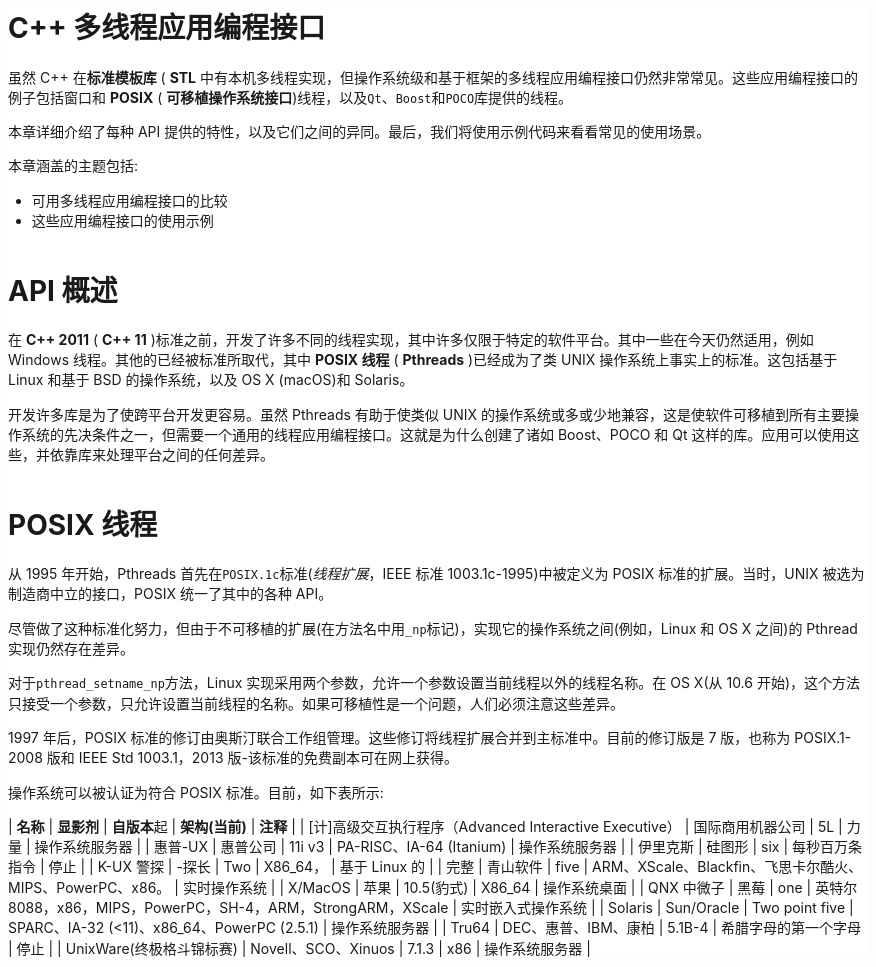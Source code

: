 # C++ 多线程应用编程接口

虽然 C++ 在**标准模板库** ( **STL** 中有本机多线程实现，但操作系统级和基于框架的多线程应用编程接口仍然非常常见。这些应用编程接口的例子包括窗口和 **POSIX** ( **可移植操作系统接口**)线程，以及`Qt`、`Boost`和`POCO`库提供的线程。

本章详细介绍了每种 API 提供的特性，以及它们之间的异同。最后，我们将使用示例代码来看看常见的使用场景。

本章涵盖的主题包括:

*   可用多线程应用编程接口的比较
*   这些应用编程接口的使用示例

# API 概述

在 **C++ 2011** ( **C++ 11** )标准之前，开发了许多不同的线程实现，其中许多仅限于特定的软件平台。其中一些在今天仍然适用，例如 Windows 线程。其他的已经被标准所取代，其中 **POSIX 线程** ( **Pthreads** )已经成为了类 UNIX 操作系统上事实上的标准。这包括基于 Linux 和基于 BSD 的操作系统，以及 OS X (macOS)和 Solaris。

开发许多库是为了使跨平台开发更容易。虽然 Pthreads 有助于使类似 UNIX 的操作系统或多或少地兼容，这是使软件可移植到所有主要操作系统的先决条件之一，但需要一个通用的线程应用编程接口。这就是为什么创建了诸如 Boost、POCO 和 Qt 这样的库。应用可以使用这些，并依靠库来处理平台之间的任何差异。

# POSIX 线程

从 1995 年开始，Pthreads 首先在`POSIX.1c`标准(*线程扩展*，IEEE 标准 1003.1c-1995)中被定义为 POSIX 标准的扩展。当时，UNIX 被选为制造商中立的接口，POSIX 统一了其中的各种 API。

尽管做了这种标准化努力，但由于不可移植的扩展(在方法名中用`_np`标记)，实现它的操作系统之间(例如，Linux 和 OS X 之间)的 Pthread 实现仍然存在差异。

对于`pthread_setname_np`方法，Linux 实现采用两个参数，允许一个参数设置当前线程以外的线程名称。在 OS X(从 10.6 开始)，这个方法只接受一个参数，只允许设置当前线程的名称。如果可移植性是一个问题，人们必须注意这些差异。

1997 年后，POSIX 标准的修订由奥斯汀联合工作组管理。这些修订将线程扩展合并到主标准中。目前的修订版是 7 版，也称为 POSIX.1-2008 版和 IEEE Std 1003.1，2013 版-该标准的免费副本可在网上获得。

操作系统可以被认证为符合 POSIX 标准。目前，如下表所示:

| **名称** | **显影剂** | **自版本**起 | **架构(当前)** | **注释** |
| [计]高级交互执行程序（Advanced Interactive Executive） | 国际商用机器公司 | 5L | 力量 | 操作系统服务器 |
| 惠普-UX | 惠普公司 | 11i v3 | PA-RISC、IA-64 (Itanium) | 操作系统服务器 |
| 伊里克斯 | 硅图形 | six | 每秒百万条指令 | 停止 |
| K-UX 警探 | -探长 | Two | X86_64， | 基于 Linux 的 |
| 完整 | 青山软件 | five | ARM、XScale、Blackfin、飞思卡尔酷火、MIPS、PowerPC、x86。 | 实时操作系统 |
| X/MacOS | 苹果 | 10.5(豹式) | X86_64 | 操作系统桌面 |
| QNX 中微子 | 黑莓 | one | 英特尔 8088，x86，MIPS，PowerPC，SH-4，ARM，StrongARM，XScale | 实时嵌入式操作系统 |
| Solaris | Sun/Oracle | Two point five | SPARC、IA-32 (<11)、x86_64、PowerPC (2.5.1) | 操作系统服务器 |
| Tru64 | DEC、惠普、IBM、康柏 | 5.1B-4 | 希腊字母的第一个字母 | 停止 |
| UnixWare(终极格斗锦标赛) | Novell、SCO、Xinuos | 7.1.3 | x86 | 操作系统服务器 |
